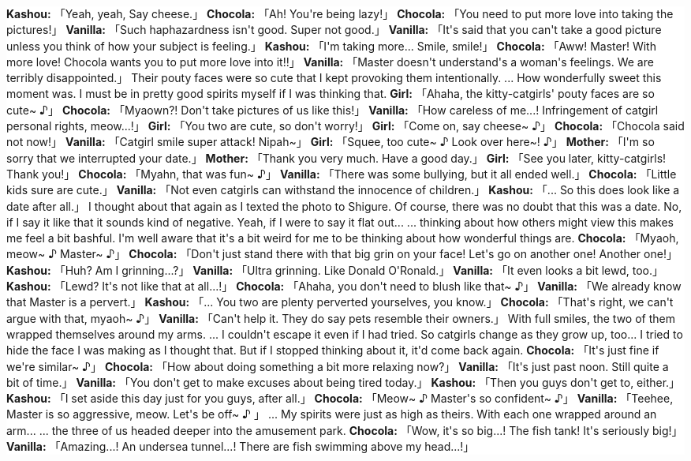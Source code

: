 **Kashou:** 「Yeah, yeah, Say cheese.」
**Chocola:** 「Ah! You're being lazy!」
**Chocola:** 「You need to put more love into taking the pictures!」
**Vanilla:** 「Such haphazardness isn't good. Super not good.」
**Vanilla:** 「It's said that you can't take a good picture unless you think of how your subject is feeling.」
**Kashou:** 「I'm taking more... Smile, smile!」
**Chocola:** 「Aww! Master! With more love! Chocola wants you to put more love into it!!」
**Vanilla:** 「Master doesn't understand's a woman's feelings. We are terribly disappointed.」
Their pouty faces were so cute that I kept provoking them intentionally.
... How wonderfully sweet this moment was.
I must be in pretty good spirits myself if I was thinking that.
**Girl:** 「Ahaha, the kitty-catgirls' pouty faces are so cute~ ♪」
**Chocola:** 「Myaown?! Don't take pictures of us like this!」
**Vanilla:** 「How careless of me...! Infringement of catgirl personal rights, meow...!」
**Girl:** 「You two are cute, so don't worry!」
**Girl:** 「Come on, say cheese~ ♪」
**Chocola:** 「Chocola said not now!」
**Vanilla:** 「Catgirl smile super attack! Nipah~」
**Girl:** 「Squee, too cute~ ♪ Look over here~! ♪」
**Mother:** 「I'm so sorry that we interrupted your date.」
**Mother:** 「Thank you very much. Have a good day.」
**Girl:** 「See you later, kitty-catgirls! Thank you!」
**Chocola:** 「Myahn, that was fun~ ♪」
**Vanilla:** 「There was some bullying, but it all ended well.」
**Chocola:** 「Little kids sure are cute.」
**Vanilla:** 「Not even catgirls can withstand the innocence of children.」
**Kashou:** 「... So this does look like a date after all.」
I thought about that again as I texted the photo to Shigure.
Of course, there was no doubt that this was a date.
No, if I say it like that it sounds kind of negative.
Yeah, if I were to say it flat out...
... thinking about how others might view this makes me feel a bit bashful.
I'm well aware that it's a bit weird for me to be thinking about how wonderful things are.
**Chocola:** 「Myaoh, meow~ ♪ Master~ ♪」
**Chocola:** 「Don't just stand there with that big grin on your face! Let's go on another one! Another one!」
**Kashou:** 「Huh? Am I grinning...?」
**Vanilla:** 「Ultra grinning. Like Donald O'Ronald.」
**Vanilla:** 「It even looks a bit lewd, too.」
**Kashou:** 「Lewd? It's not like that at all...!」
**Chocola:** 「Ahaha, you don't need to blush like that~ ♪」
**Vanilla:** 「We already know that Master is a pervert.」
**Kashou:** 「... You two are plenty perverted yourselves, you know.」
**Chocola:** 「That's right, we can't argue with that, myaoh~ ♪」
**Vanilla:** 「Can't help it. They do say pets resemble their owners.」
With full smiles, the two of them wrapped themselves around my arms.
... I couldn't escape it even if I had tried.
So catgirls change as they grow up, too...
I tried to hide the face I was making as I thought that.
But if I stopped thinking about it, it'd come back again.
**Chocola:** 「It's just fine if we're similar~ ♪」
**Chocola:** 「How about doing something a bit more relaxing now?」
**Vanilla:** 「It's just past noon. Still quite a bit of time.」
**Vanilla:** 「You don't get to make excuses about being tired today.」
**Kashou:** 「Then you guys don't get to, either.」
**Kashou:** 「I set aside this day just for you guys, after all.」
**Chocola:** 「Meow~ ♪ Master's so confident~ ♪」
**Vanilla:** 「Teehee, Master is so aggressive, meow. Let's be off~ ♪ 」
... My spirits were just as high as theirs.
With each one wrapped around an arm...
... the three of us headed deeper into the amusement park.
**Chocola:** 「Wow, it's so big...! The fish tank! It's seriously big!」
**Vanilla:** 「Amazing...! An undersea tunnel...! There are fish swimming above my head...!」